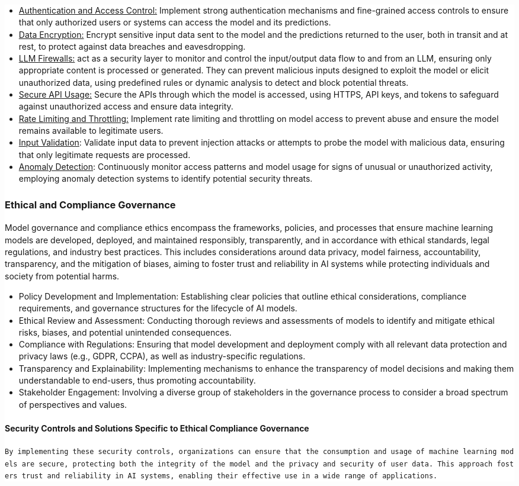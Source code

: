 	



* <span style="text-decoration:underline;">Authentication and Access Control:</span> Implement strong authentication mechanisms and fine-grained access controls to ensure that only authorized users or systems can access the model and its predictions.
* <span style="text-decoration:underline;">Data Encryption:</span> Encrypt sensitive input data sent to the model and the predictions returned to the user, both in transit and at rest, to protect against data breaches and eavesdropping.
* <span style="text-decoration:underline;">LLM Firewalls:</span> act as a security layer to monitor and control the input/output data flow to and from an LLM, ensuring only appropriate content is processed or generated. They can prevent malicious inputs designed to exploit the model or elicit unauthorized data, using predefined rules or dynamic analysis to detect and block potential threats.
* <span style="text-decoration:underline;">Secure API Usage:</span> Secure the APIs through which the model is accessed, using HTTPS, API keys, and tokens to safeguard against unauthorized access and ensure data integrity.
* <span style="text-decoration:underline;">Rate Limiting and Throttling:</span> Implement rate limiting and throttling on model access to prevent abuse and ensure the model remains available to legitimate users.
* <span style="text-decoration:underline;">Input Validation</span>: Validate input data to prevent injection attacks or attempts to probe the model with malicious data, ensuring that only legitimate requests are processed.
* <span style="text-decoration:underline;">Anomaly Detection</span>: Continuously monitor access patterns and model usage for signs of unusual or unauthorized activity, employing anomaly detection systems to identify potential security threats.


### Ethical and Compliance Governance

Model governance and compliance ethics encompass the frameworks, policies, and processes that ensure machine learning models are developed, deployed, and maintained responsibly, transparently, and in accordance with ethical standards, legal regulations, and industry best practices. This includes considerations around data privacy, model fairness, accountability, transparency, and the mitigation of biases, aiming to foster trust and reliability in AI systems while protecting individuals and society from potential harms.



* Policy Development and Implementation: Establishing clear policies that outline ethical considerations, compliance requirements, and governance structures for the lifecycle of AI models.
* Ethical Review and Assessment: Conducting thorough reviews and assessments of models to identify and mitigate ethical risks, biases, and potential unintended consequences.
* Compliance with Regulations: Ensuring that model development and deployment comply with all relevant data protection and privacy laws (e.g., GDPR, CCPA), as well as industry-specific regulations.
* Transparency and Explainability: Implementing mechanisms to enhance the transparency of model decisions and making them understandable to end-users, thus promoting accountability.
* Stakeholder Engagement: Involving a diverse group of stakeholders in the governance process to consider a broad spectrum of perspectives and values.


#### Security Controls and Solutions Specific to Ethical Compliance Governance


    By implementing these security controls, organizations can ensure that the consumption and usage of machine learning models are secure, protecting both the integrity of the model and the privacy and security of user data. This approach fosters trust and reliability in AI systems, enabling their effective use in a wide range of applications.
